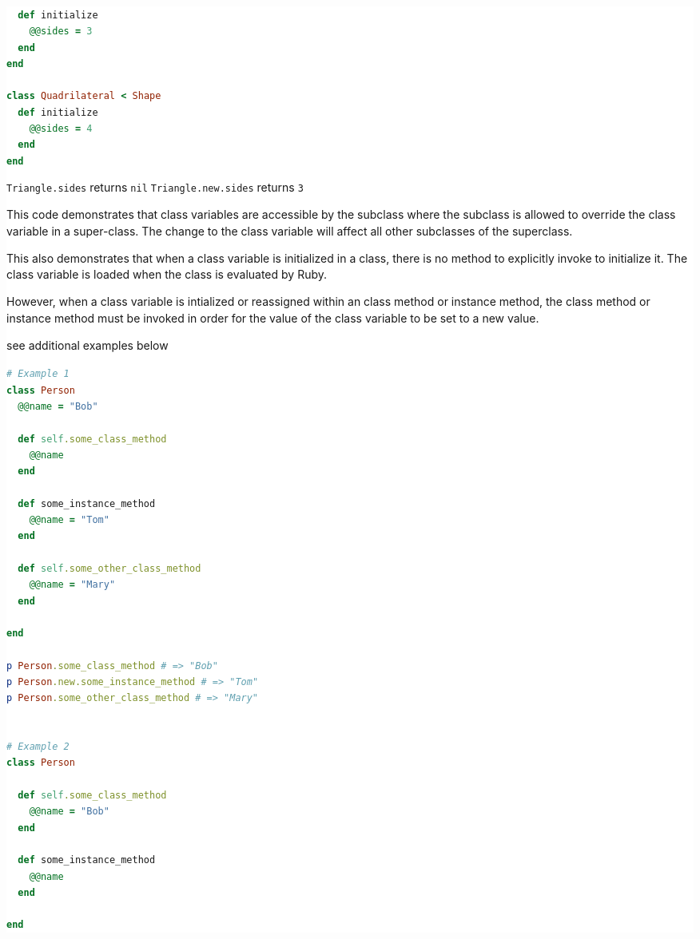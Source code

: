 ```ruby
  def initialize
    @@sides = 3
  end
end

class Quadrilateral < Shape
  def initialize
    @@sides = 4
  end
end
```

`Triangle.sides` returns  `nil`
`Triangle.new.sides` returns `3`

This code demonstrates that class variables are accessible by the subclass where the subclass is allowed to override the class variable in a super-class. The change to the class variable will affect all other subclasses of the superclass.

This also demonstrates that when a class variable is initialized in a class, there is no method to explicitly invoke to initialize it. The class variable is loaded when the class is evaluated by Ruby. 

However, when a class variable is intialized or reassigned within an class method or instance method, the class method or instance method must be invoked in order for the value of the class variable to be set to a new value.

see additional examples below
```ruby
# Example 1
class Person
  @@name = "Bob"
  
  def self.some_class_method
    @@name
  end
    
  def some_instance_method
    @@name = "Tom"
  end
  
  def self.some_other_class_method
    @@name = "Mary"
  end

end

p Person.some_class_method # => "Bob"
p Person.new.some_instance_method # => "Tom"
p Person.some_other_class_method # => "Mary"


# Example 2
class Person
  
  def self.some_class_method
    @@name = "Bob"
  end
  
  def some_instance_method
    @@name
  end

end

```